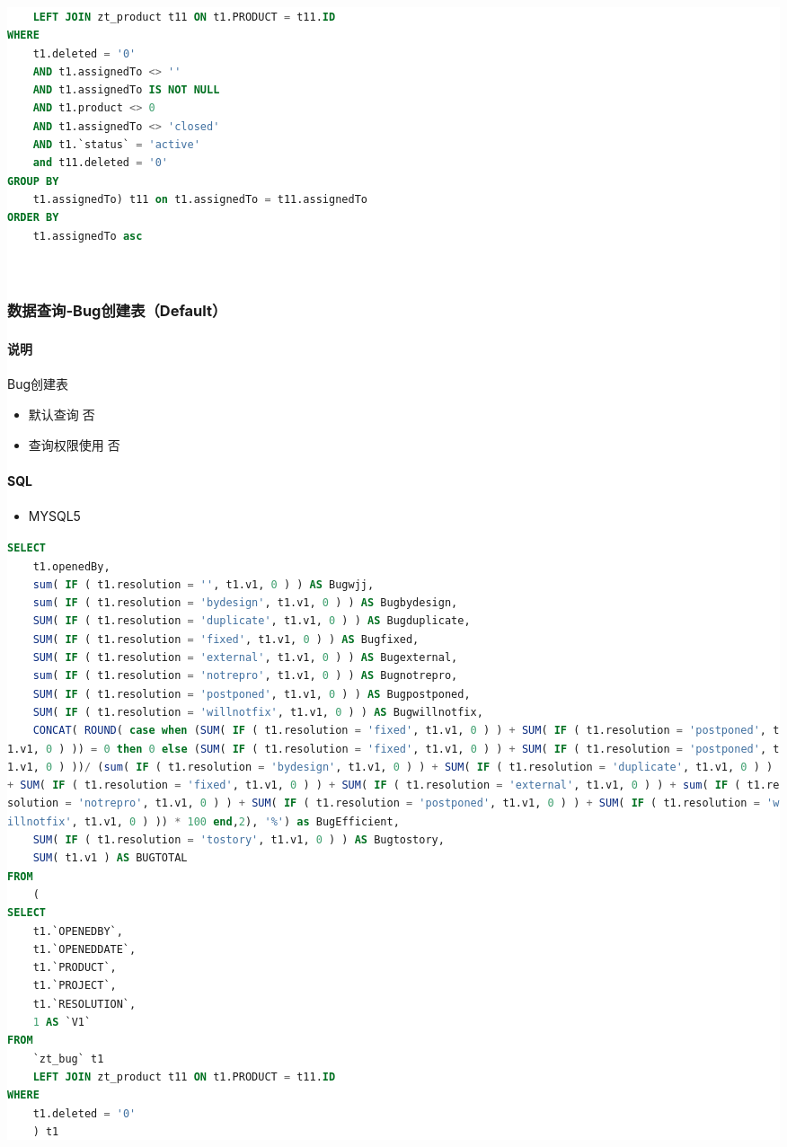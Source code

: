 ```SQL
	LEFT JOIN zt_product t11 ON t1.PRODUCT = t11.ID 
WHERE
	t1.deleted = '0' 
	AND t1.assignedTo <> '' 
	AND t1.assignedTo IS NOT NULL 
	AND t1.product <> 0 
	AND t1.assignedTo <> 'closed' 
	AND t1.`status` = 'active'
	and t11.deleted = '0'
GROUP BY
	t1.assignedTo) t11 on t1.assignedTo = t11.assignedTo
ORDER BY
	t1.assignedTo asc
	
	
```
### 数据查询-Bug创建表（Default）
#### 说明
Bug创建表

- 默认查询
否

- 查询权限使用
否

#### SQL
- MYSQL5
```SQL
SELECT
	t1.openedBy,
	sum( IF ( t1.resolution = '', t1.v1, 0 ) ) AS Bugwjj,
	sum( IF ( t1.resolution = 'bydesign', t1.v1, 0 ) ) AS Bugbydesign,
	SUM( IF ( t1.resolution = 'duplicate', t1.v1, 0 ) ) AS Bugduplicate,
	SUM( IF ( t1.resolution = 'fixed', t1.v1, 0 ) ) AS Bugfixed,
	SUM( IF ( t1.resolution = 'external', t1.v1, 0 ) ) AS Bugexternal,
	sum( IF ( t1.resolution = 'notrepro', t1.v1, 0 ) ) AS Bugnotrepro,
	SUM( IF ( t1.resolution = 'postponed', t1.v1, 0 ) ) AS Bugpostponed,
	SUM( IF ( t1.resolution = 'willnotfix', t1.v1, 0 ) ) AS Bugwillnotfix,
	CONCAT( ROUND( case when (SUM( IF ( t1.resolution = 'fixed', t1.v1, 0 ) ) + SUM( IF ( t1.resolution = 'postponed', t1.v1, 0 ) )) = 0 then 0 else (SUM( IF ( t1.resolution = 'fixed', t1.v1, 0 ) ) + SUM( IF ( t1.resolution = 'postponed', t1.v1, 0 ) ))/ (sum( IF ( t1.resolution = 'bydesign', t1.v1, 0 ) ) + SUM( IF ( t1.resolution = 'duplicate', t1.v1, 0 ) ) + SUM( IF ( t1.resolution = 'fixed', t1.v1, 0 ) ) + SUM( IF ( t1.resolution = 'external', t1.v1, 0 ) ) + sum( IF ( t1.resolution = 'notrepro', t1.v1, 0 ) ) + SUM( IF ( t1.resolution = 'postponed', t1.v1, 0 ) ) + SUM( IF ( t1.resolution = 'willnotfix', t1.v1, 0 ) )) * 100 end,2), '%') as BugEfficient,
	SUM( IF ( t1.resolution = 'tostory', t1.v1, 0 ) ) AS Bugtostory,
	SUM( t1.v1 ) AS BUGTOTAL 
FROM
	(
SELECT
	t1.`OPENEDBY`,
	t1.`OPENEDDATE`,
	t1.`PRODUCT`,
	t1.`PROJECT`,
	t1.`RESOLUTION`,
	1 AS `V1` 
FROM
	`zt_bug` t1
	LEFT JOIN zt_product t11 ON t1.PRODUCT = t11.ID
WHERE
	t1.deleted = '0' 
	) t1 
```